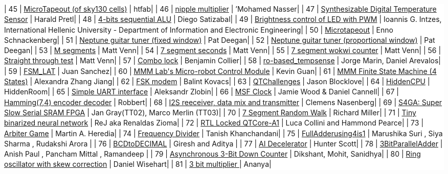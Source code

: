 | 45 | [MicroTapeout (of sky130 cells)](045) | htfab|
| 46 | [nipple multiplier](046) | ’Mohamed Nasser|
| 47 | [Synthesizable Digital Temperature Sensor](047) | Harald Pretl|
| 48 | [4-bits sequential ALU](048) | Diego Satizabal|
| 49 | [Brightness control of LED with PWM](049) | Ioannis G. Intzes, International Hellenic University - Department of Information and Electronic Engineering|
| 50 | [Microtapeout](050) | Enno Schnackenberg|
| 51 | [Neptune guitar tuner (fixed window)](051) | Pat Deegan|
| 52 | [Neptune guitar tuner (proportional window)](052) | Pat Deegan|
| 53 | [M segments](053) | Matt Venn|
| 54 | [7 segment seconds](054) | Matt Venn|
| 55 | [7 segment wokwi counter](055) | Matt Venn|
| 56 | [Straight through test](056) | Matt Venn|
| 57 | [Combo lock](057) | Benjamin Collier|
| 58 | [ro-based_tempsense](058) | Jorge Marin, Daniel Arevalos|
| 59 | [FSM_LAT](059) | Juan Sanchez|
| 60 | [MMM Lab's Micro-robot Control Module](060) | Kevin Guan|
| 61 | [MMM Finite State Machine (4 States)](061) | Alexandra Zhang Jiang|
| 62 | [FSK modem](062) | Balint Kovacs|
| 63 | [QTChallenges](063) | Jason Blocklove|
| 64 | [HiddenCPU](064) | HiddenRoom|
| 65 | [Simple UART interface](065) | Aleksandr Zlobin|
| 66 | [MSF Clock](066) | Jamie Wood & Daniel Cannell|
| 67 | [Hamming(7,4) encoder decoder](067) | Robbert|
| 68 | [I2S reeceiver, data mix and transmitter](068) | Clemens Nasenberg|
| 69 | [S4GA: Super Slow Serial SRAM FPGA](069) | Jan Gray(TT02), Marco Merlin (TT03)|
| 70 | [7 Segment Random Walk](070) | Richard Miller|
| 71 | [Tiny binarized neural network](071) | ReJ aka Renaldas Zioma|
| 72 | [RTL Locked QTCore-A1](072) | Luca Collini and Hammond Pearce|
| 73 | [Arbiter Game](073) | Martin A. Heredia|
| 74 | [Frequency Divider](074) | Tanish Khanchandani|
| 75 | [FullAdderusing4is1](075) | Marushika Suri  , Siya Sharma  , Rudakshi  Arora |
| 76 | [BCDtoDECIMAL](076) | Giresh and Aditya |
| 77 | [AI Decelerator](077) | Hunter Scott|
| 78 | [3BitParallelAdder](078) | Anish Paul , Pancham Mittal , Ramandeep |
| 79 | [Asynchronous 3-Bit Down Counter](079) | Dikshant, Mohit, Sanidhya|
| 80 | [Ring oscillator with skew correction](080) | Daniel Wisehart|
| 81 | [3 bit multiplier ](081) | Ananya|